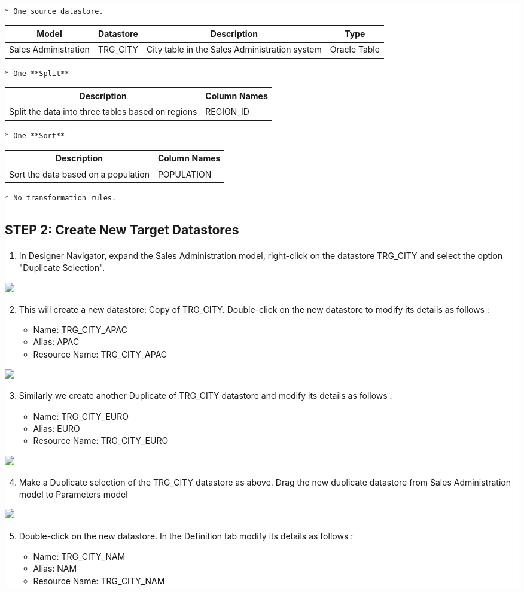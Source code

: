     * One source datastore.

  | Model                 | Datastore          | Description                                     |  Type        |
  |-----------------------|--------------------|------------------------------------------------------|--------------|
  | Sales Administration   | TRG\_CITY     | City table in the Sales Administration system              | Oracle Table |

    * One **Split**

  | Description                      | Column Names                                |
  |----------------------------------|-------------------------------------------|
  | Split the data into three tables based on regions  | REGION\_ID              |

    * One **Sort**

  | Description                      | Column Names                                |
  |----------------------------------|-------------------------------------------|
  | Sort the data based on a population   | POPULATION             |

    * No transformation rules.

## **STEP 2:** Create New Target Datastores

1. In Designer Navigator, expand the Sales Administration model, right-click on the datastore TRG_CITY and select the option "Duplicate Selection".

  ![](./images/Capture3.PNG)

2. This will create a new datastore: Copy of TRG\_CITY. Double-click on the new datastore to modify its details as follows :

    - Name: TRG\_CITY\_APAC
    - Alias: APAC
    - Resource Name: TRG\_CITY\_APAC

  ![](./images/Capture4.PNG)

3. Similarly we create another Duplicate of TRG\_CITY datastore and modify its details as follows :

    - Name: TRG\_CITY\_EURO
    - Alias: EURO
    - Resource Name: TRG\_CITY\_EURO

 ![](./images/Capture5.PNG)

4. Make a Duplicate selection of the TRG\_CITY datastore as above. Drag the new duplicate datastore from Sales Administration model to Parameters model

  ![](./images/Capture6.PNG)

5. Double-click on the new datastore. In the Definition tab modify its details as follows :

    - Name: TRG\_CITY\_NAM
    - Alias: NAM
    - Resource Name: TRG\_CITY\_NAM
